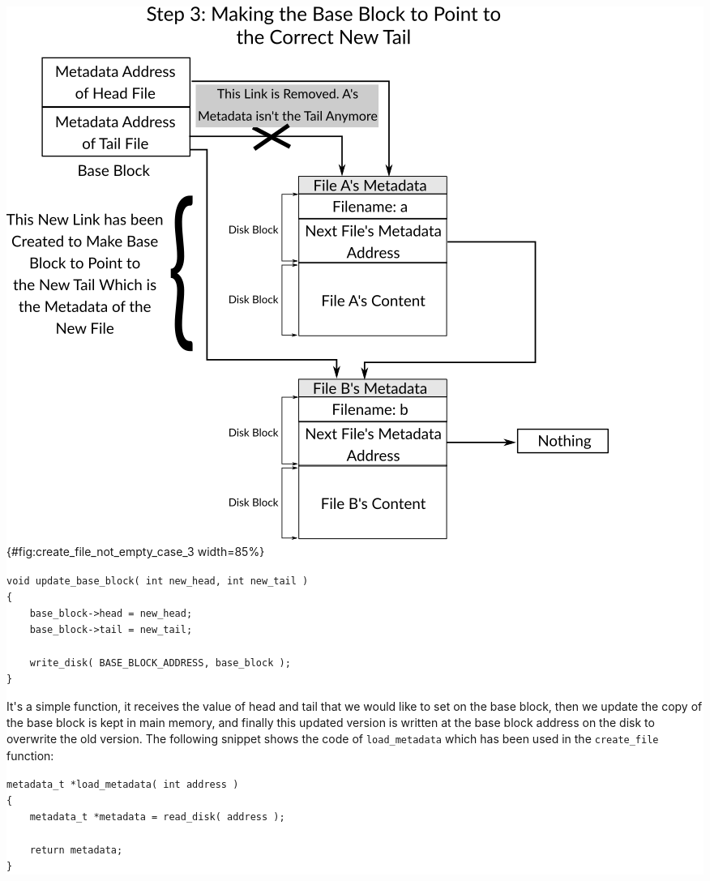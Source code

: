 ![Step 3 Creating a New File in the 539filesystem When the Run-time Filesystem isn't Empty](Figures/filesystem-ch/create_file_not_empty_case_step3.png){#fig:create_file_not_empty_case_3 width=85%}

```{.c}
void update_base_block( int new_head, int new_tail )
{
	base_block->head = new_head;
	base_block->tail = new_tail;
	
	write_disk( BASE_BLOCK_ADDRESS, base_block );
}
```

It's a simple function, it receives the value of head and tail that we would like to set on the base block, then we update the copy of the base block is kept in main memory, and finally this updated version is written at the base block address on the disk to overwrite the old version. The following snippet shows the code of `load_metadata` which has been used in the `create_file` function:

```{.c}
metadata_t *load_metadata( int address )
{
	metadata_t *metadata = read_disk( address );
	
	return metadata;
}
```
